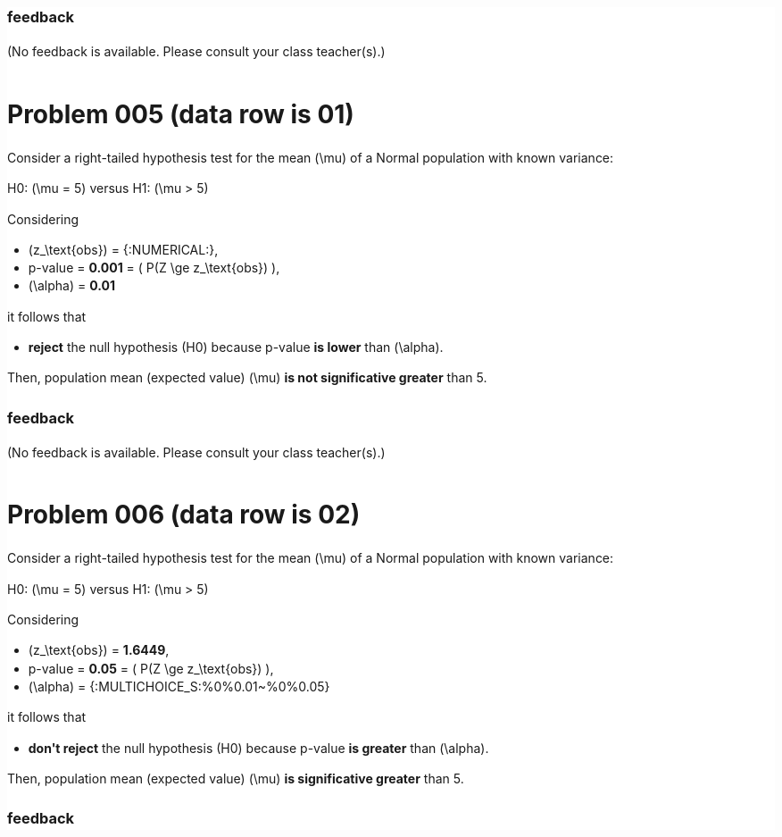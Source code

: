 

### feedback


(No feedback is available. Please consult your class teacher(s).)




# Problem 005 (data row is 01)

Consider a right-tailed hypothesis test for the mean \(\mu\) of a Normal population with known variance:

H0: \(\mu = 5\) versus  H1: \(\mu > 5\)

Considering

* \(z_\text{obs}\) = {:NUMERICAL:},
* p-value = **0.001** = \( P(Z \ge  z_\text{obs}) \),
* \(\alpha\) = **0.01**

it follows that

* **reject** the null hypothesis (H0) because p-value **is lower** than \(\alpha\).

Then, population mean (expected value) \(\mu\) **is not significative greater** than 5.



### feedback


(No feedback is available. Please consult your class teacher(s).)




# Problem 006 (data row is 02)

Consider a right-tailed hypothesis test for the mean \(\mu\) of a Normal population with known variance:

H0: \(\mu = 5\) versus  H1: \(\mu > 5\)

Considering

* \(z_\text{obs}\) = **1.6449**,
* p-value = **0.05** = \( P(Z \ge  z_\text{obs}) \),
* \(\alpha\) = {:MULTICHOICE_S:%0%0.01\~%0%0.05}

it follows that

* **don't reject** the null hypothesis (H0) because p-value **is greater** than \(\alpha\).

Then, population mean (expected value) \(\mu\) **is significative greater** than 5.



### feedback
